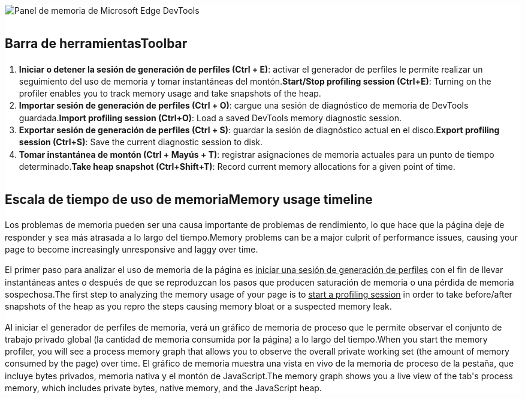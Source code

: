 ![Panel de memoria de Microsoft Edge DevTools](./media/memory.png)


## <span data-ttu-id="7ff6b-114">Barra de herramientas</span><span class="sxs-lookup"><span data-stu-id="7ff6b-114">Toolbar</span></span>

1. <span data-ttu-id="7ff6b-115">**Iniciar o detener la sesión de generación de perfiles (Ctrl + E)**: activar el generador de perfiles le permite realizar un seguimiento del uso de memoria y tomar instantáneas del montón.</span><span class="sxs-lookup"><span data-stu-id="7ff6b-115">**Start/Stop profiling session (Ctrl+E)**: Turning on the profiler enables you to track memory usage and take snapshots of the heap.</span></span>
2. <span data-ttu-id="7ff6b-116">**Importar sesión de generación de perfiles (Ctrl + O)**: cargue una sesión de diagnóstico de memoria de DevTools guardada.</span><span class="sxs-lookup"><span data-stu-id="7ff6b-116">**Import profiling session (Ctrl+O)**: Load a saved  DevTools memory diagnostic session.</span></span>
3. <span data-ttu-id="7ff6b-117">**Exportar sesión de generación de perfiles (Ctrl + S)**: guardar la sesión de diagnóstico actual en el disco.</span><span class="sxs-lookup"><span data-stu-id="7ff6b-117">**Export profiling session (Ctrl+S)**: Save the current diagnostic session to disk.</span></span>
4. <span data-ttu-id="7ff6b-118">**Tomar instantánea de montón (Ctrl + Mayús + T)**: registrar asignaciones de memoria actuales para un punto de tiempo determinado.</span><span class="sxs-lookup"><span data-stu-id="7ff6b-118">**Take heap snapshot (Ctrl+Shift+T)**: Record current memory allocations for a given point of time.</span></span>


## <span data-ttu-id="7ff6b-119">Escala de tiempo de uso de memoria</span><span class="sxs-lookup"><span data-stu-id="7ff6b-119">Memory usage timeline</span></span>

<span data-ttu-id="7ff6b-120">Los problemas de memoria pueden ser una causa importante de problemas de rendimiento, lo que hace que la página deje de responder y sea más atrasada a lo largo del tiempo.</span><span class="sxs-lookup"><span data-stu-id="7ff6b-120">Memory problems can be a major culprit of performance issues, causing your page to become increasingly unresponsive and laggy over time.</span></span>

<span data-ttu-id="7ff6b-121">El primer paso para analizar el uso de memoria de la página es [iniciar una sesión de generación de perfiles](#toolbar) con el fin de llevar instantáneas antes o después de que se reproduzcan los pasos que producen saturación de memoria o una pérdida de memoria sospechosa.</span><span class="sxs-lookup"><span data-stu-id="7ff6b-121">The first step to analyzing the memory usage of your page is to [start a profiling session](#toolbar) in order to take before/after snapshots of the heap as you repro the steps causing memory bloat or a suspected memory leak.</span></span>

<span data-ttu-id="7ff6b-122">Al iniciar el generador de perfiles de memoria, verá un gráfico de memoria de proceso que le permite observar el conjunto de trabajo privado global (la cantidad de memoria consumida por la página) a lo largo del tiempo.</span><span class="sxs-lookup"><span data-stu-id="7ff6b-122">When you start the memory profiler, you will see a process memory graph that allows you to observe the overall private working set (the amount of memory consumed by the page) over time.</span></span> <span data-ttu-id="7ff6b-123">El gráfico de memoria muestra una vista en vivo de la memoria de proceso de la pestaña, que incluye bytes privados, memoria nativa y el montón de JavaScript.</span><span class="sxs-lookup"><span data-stu-id="7ff6b-123">The memory graph shows you a live view of the tab's process memory, which includes private bytes, native memory, and the JavaScript heap.</span></span> 
